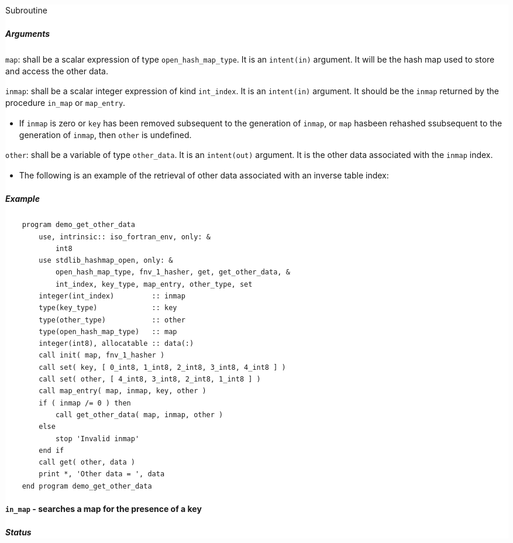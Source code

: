 Subroutine

##### Arguments

`map`: shall be a scalar expression of type
  `open_hash_map_type`. It is an `intent(in)` argument. It will be
  the hash map used to store and access the other data.

`inmap`: shall be a scalar integer expression of kind `int_index`. It
  is an `intent(in)` argument. It should be the `inmap` returned by the
  procedure `in_map` or `map_entry`.

* If `inmap` is zero or `key` has been removed subsequent to the 
generation of `inmap`, or `map` hasbeen rehashed ssubsequent to the
generation of `inmap`, then `other` is undefined. 

`other`: shall be a variable of type `other_data`.
  It is an `intent(out)` argument. It is the other data associated
  with the `inmap` index.

* The following is an example of the retrieval of other data
  associated with an inverse table index:

##### Example

```Fortran
    program demo_get_other_data
        use, intrinsic:: iso_fortran_env, only: &
            int8
        use stdlib_hashmap_open, only: &
            open_hash_map_type, fnv_1_hasher, get, get_other_data, &
            int_index, key_type, map_entry, other_type, set
        integer(int_index)         :: inmap
        type(key_type)             :: key
        type(other_type)           :: other
        type(open_hash_map_type)   :: map
		integer(int8), allocatable :: data(:)
        call init( map, fnv_1_hasher )
        call set( key, [ 0_int8, 1_int8, 2_int8, 3_int8, 4_int8 ] )
        call set( other, [ 4_int8, 3_int8, 2_int8, 1_int8 ] )
        call map_entry( map, inmap, key, other )
        if ( inmap /= 0 ) then
            call get_other_data( map, inmap, other )
        else
            stop 'Invalid inmap'
        end if
		call get( other, data )
        print *, 'Other data = ', data
    end program demo_get_other_data
```


#### `in_map` - searches a map for the presence of a key

##### Status
